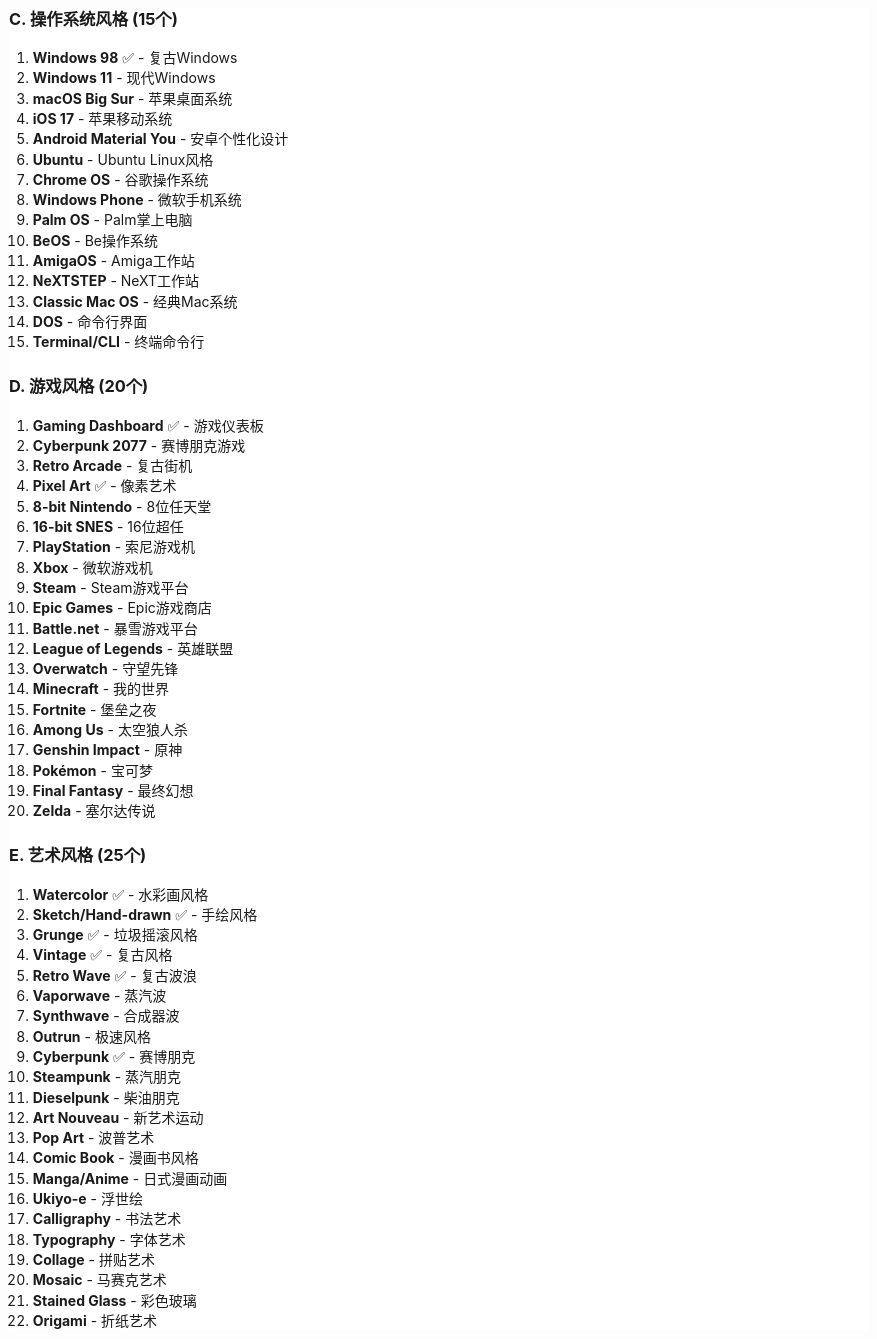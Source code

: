 ### C. 操作系统风格 (15个)
1. **Windows 98** ✅ - 复古Windows
2. **Windows 11** - 现代Windows
3. **macOS Big Sur** - 苹果桌面系统
4. **iOS 17** - 苹果移动系统
5. **Android Material You** - 安卓个性化设计
6. **Ubuntu** - Ubuntu Linux风格
7. **Chrome OS** - 谷歌操作系统
8. **Windows Phone** - 微软手机系统
9. **Palm OS** - Palm掌上电脑
10. **BeOS** - Be操作系统
11. **AmigaOS** - Amiga工作站
12. **NeXTSTEP** - NeXT工作站
13. **Classic Mac OS** - 经典Mac系统
14. **DOS** - 命令行界面
15. **Terminal/CLI** - 终端命令行

### D. 游戏风格 (20个)
1. **Gaming Dashboard** ✅ - 游戏仪表板
2. **Cyberpunk 2077** - 赛博朋克游戏
3. **Retro Arcade** - 复古街机
4. **Pixel Art** ✅ - 像素艺术
5. **8-bit Nintendo** - 8位任天堂
6. **16-bit SNES** - 16位超任
7. **PlayStation** - 索尼游戏机
8. **Xbox** - 微软游戏机
9. **Steam** - Steam游戏平台
10. **Epic Games** - Epic游戏商店
11. **Battle.net** - 暴雪游戏平台
12. **League of Legends** - 英雄联盟
13. **Overwatch** - 守望先锋
14. **Minecraft** - 我的世界
15. **Fortnite** - 堡垒之夜
16. **Among Us** - 太空狼人杀
17. **Genshin Impact** - 原神
18. **Pokémon** - 宝可梦
19. **Final Fantasy** - 最终幻想
20. **Zelda** - 塞尔达传说

### E. 艺术风格 (25个)
1. **Watercolor** ✅ - 水彩画风格
2. **Sketch/Hand-drawn** ✅ - 手绘风格
3. **Grunge** ✅ - 垃圾摇滚风格
4. **Vintage** ✅ - 复古风格
5. **Retro Wave** ✅ - 复古波浪
6. **Vaporwave** - 蒸汽波
7. **Synthwave** - 合成器波
8. **Outrun** - 极速风格
9. **Cyberpunk** ✅ - 赛博朋克
10. **Steampunk** - 蒸汽朋克
11. **Dieselpunk** - 柴油朋克
12. **Art Nouveau** - 新艺术运动
13. **Pop Art** - 波普艺术
14. **Comic Book** - 漫画书风格
15. **Manga/Anime** - 日式漫画动画
16. **Ukiyo-e** - 浮世绘
17. **Calligraphy** - 书法艺术
18. **Typography** - 字体艺术
19. **Collage** - 拼贴艺术
20. **Mosaic** - 马赛克艺术
21. **Stained Glass** - 彩色玻璃
22. **Origami** - 折纸艺术